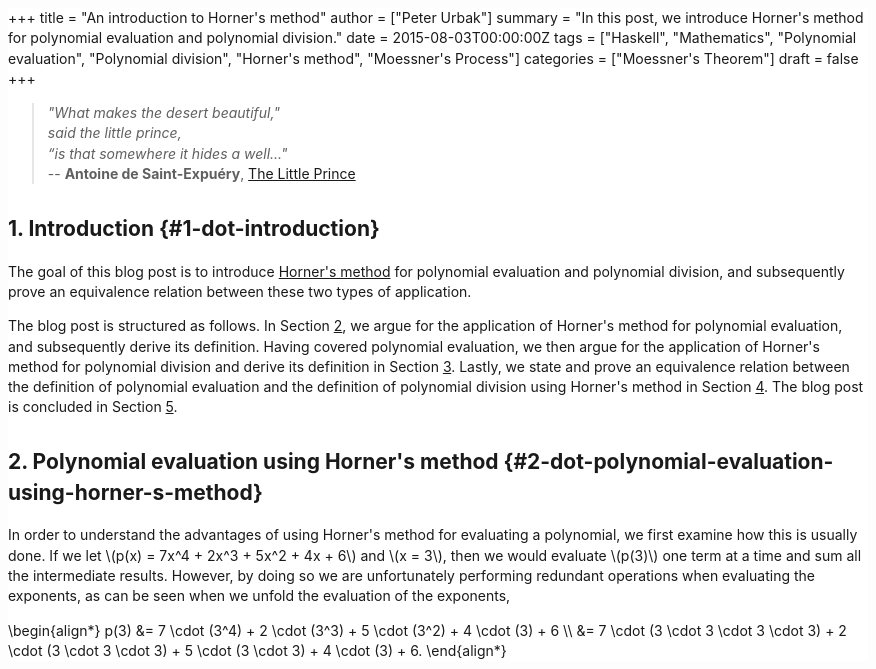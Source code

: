 +++
title = "An introduction to Horner's method"
author = ["Peter Urbak"]
summary = "In this post, we introduce Horner's method for polynomial evaluation and polynomial division."
date = 2015-08-03T00:00:00Z
tags = ["Haskell", "Mathematics", "Polynomial evaluation", "Polynomial division", "Horner's method", "Moessner's Process"]
categories = ["Moessner's Theorem"]
draft = false
+++

> _"What makes the desert beautiful,"_<br />
> _said the little prince,_<br />
> _“is that somewhere it hides a well..."_<br />
> -- **Antoine de Saint-Expuéry**, [The Little Prince](https://app.thestorygraph.com/books/97ee2a58-fc20-4b49-a578-4ee9189c1c74)


## 1. Introduction {#1-dot-introduction}

The goal of this blog post is to introduce [Horner's method](https://en.wikipedia.org/wiki/Horner%27s_method) for polynomial
evaluation and polynomial division, and subsequently prove an equivalence
relation between these two types of application.

The blog post is structured as follows. In Section [2](#2-dot-polynomial-evaluation-using-horner-s-method), we argue for the
application of Horner's method for polynomial evaluation, and subsequently
derive its definition. Having covered polynomial evaluation, we then argue for
the application of Horner's method for polynomial division and derive its
definition in Section [3](#3-dot-polynomial-division-using-horner-s-method). Lastly, we state and prove an equivalence relation
between the definition of polynomial evaluation and the definition of polynomial
division using Horner's method in Section [4](#4-dot-equivalence-of-the-two-horner-procedures). The blog post is concluded in
Section [5](#5-dot-conclusion).


## 2. Polynomial evaluation using Horner's method {#2-dot-polynomial-evaluation-using-horner-s-method}

In order to understand the advantages of using Horner's method for evaluating a
polynomial, we first examine how this is usually done. If we let \\(p(x) = 7x^4 +
2x^3 + 5x^2 + 4x + 6\\) and \\(x = 3\\), then we would evaluate \\(p(3)\\) one term at a
time and sum all the intermediate results. However, by doing so we are
unfortunately performing redundant operations when evaluating the exponents, as
can be seen when we unfold the evaluation of the exponents,

\begin{align\*}
  p(3) &= 7 \cdot (3^4) + 2 \cdot (3^3) + 5 \cdot (3^2) + 4 \cdot (3) + 6 \\\\
       &= 7 \cdot (3 \cdot 3 \cdot 3 \cdot 3) + 2 \cdot (3 \cdot 3 \cdot 3) + 5 \cdot (3 \cdot 3) + 4 \cdot (3) + 6.
\end{align\*}


[^fn:1]: See "On Two Problems in Abstract Algebra Connected with Horner's
[^fn:2]: See "A new method of solving numerical equations of all orders,
[^fn:3]: Unfortunately, [MathJax](<https://www.mathjax.org/>) does not
[^fn:4]: While we do not show each step of the proof in this post, a Coq